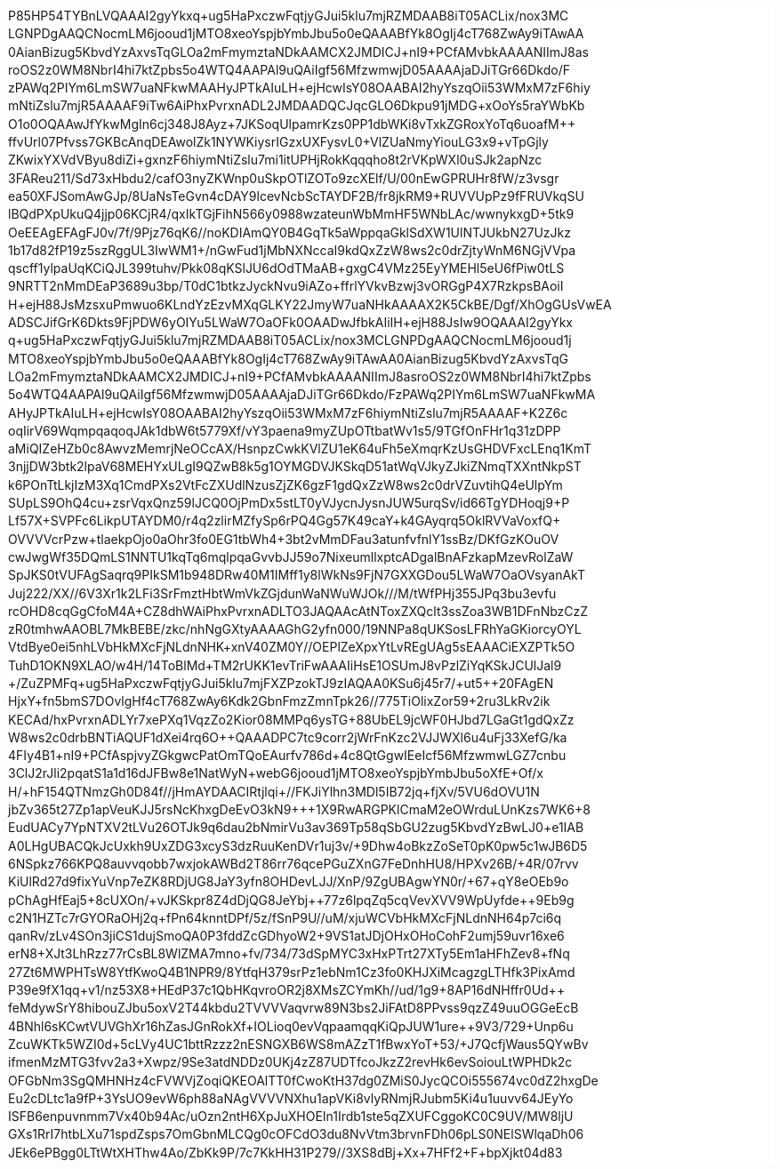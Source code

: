 P85HP54TYBnLVQAAAI2gyYkxq+ug5HaPxczwFqtjyGJui5klu7mjRZMDAAB8iT05ACLix/nox3MC
LGNPDgAAQCNocmLM6jooud1jMTO8xeoYspjbYmbJbu5o0eQAAABfYk8OgIj4cT768ZwAy9iTAwAA
0AianBizug5KbvdYzAxvsTqGLOa2mFmymztaNDkAAMCX2JMDICJ+nI9+PCfAMvbkAAAANIImJ8as
roOS2z0WM8NbrI4hi7ktZpbs5o4WTQ4AAPAl9uQAiIgf56MfzwmwjD05AAAAjaDJiTGr66Dkdo/F
zPAWq2PIYm6LmSW7uaNFkwMAAHyJPTkAIuLH+ejHcwIsY08OAABAI2hyYszqOii53WMxM7zF6hiy
mNtiZslu7mjR5AAAAF9iTw6AiPhxPvrxnADL2JMDAADQCJqcGLO6Dkpu91jMDG+xOoYs5raYWbKb
O1o0OQAAwJfYkwMgIn6cj348J8Ayz+7JKSoqUlpamrKzs0PP1dbWKi8vTxkZGRoxYoTq6uoafM++
ffvUrl07Pfvss7GKBcAnqDEAwolZk1NYWKiysrIGzxUXFysvL0+VlZUaNmyYiouLG3x9+vTpGjly
ZKwixYXVdVByu8diZi+gxnzF6hiymNtiZslu7mi1itUPHjRokKqqqho8t2rVKpWXl0uSJk2apNzc
3FAReu211/Sd73xHbdu2/cafO3nyZKWnp0uSkpOTlZOTo9zcXElf/U/00nEwGPRUHr8fW/z3vsgr
ea50XFJSomAwGJp/8UaNsTeGvn4cDAY9lcevNcbScTAYDF2B/fr8jkRM9+RUVVUpPz9fFRUVkqSU
lBQdPXpUkuQ4jjp06KCjR4/qxIkTGjFihN566y0988wzateunWbMmHF5WNbLAc/wwnykxgD+5tk9
OeEEAgEFAgFJ0v/7f/9Pjz76qK6//noKDIAmQY0B4GqTk5aWppqaGklSdXW1UlNTJUkbN27UzJkz
1b17d82fP19z5szRggUL3IwWM1+/nGwFud1jMbNXNccaI9kdQxZzW8ws2c0drZjtyWnM6NGjVVpa
qscff1ylpaUqKCiQJL399tuhv/Pkk08qKSlJU6dOdTMaAB+gxgC4VMz25EyYMEHl5eU6fPiw0tLS
9NRTT2nMmDEaP3689u3bp/T0dC1btkzJyckNvu9iAZo+ffrlYVkvBzwj3vORGgP4X7RzkpsBAoiI
H+ejH88JsMzsxuPmwuo6KLndYzEzvMXqGLKY22JmyW7uaNHkAAAAX2K5CkBE/Dgf/XhOgGUsVwEA
ADSCJifGrK6Dkts9FjPDW6yOIYu5LWaW7OaOFk0OAADwJfbkAIiIH+ejH88JsIw9OQAAAI2gyYkx
q+ug5HaPxczwFqtjyGJui5klu7mjRZMDAAB8iT05ACLix/nox3MCLGNPDgAAQCNocmLM6jooud1j
MTO8xeoYspjbYmbJbu5o0eQAAABfYk8OgIj4cT768ZwAy9iTAwAA0AianBizug5KbvdYzAxvsTqG
LOa2mFmymztaNDkAAMCX2JMDICJ+nI9+PCfAMvbkAAAANIImJ8asroOS2z0WM8NbrI4hi7ktZpbs
5o4WTQ4AAPAl9uQAiIgf56MfzwmwjD05AAAAjaDJiTGr66Dkdo/FzPAWq2PIYm6LmSW7uaNFkwMA
AHyJPTkAIuLH+ejHcwIsY08OAABAI2hyYszqOii53WMxM7zF6hiymNtiZslu7mjR5AAAAF+K2Z6c
oqIirV69WqmpqaqoqJAk1dbW6t5779Xf/vY3paena9myZUpOTtbatWv1s5/9TGfOnFHr1q31zDPP
aMiQIZeHZb0c8AwvzMemrjNeOCcAX/HsnpzCwkKVlZU1eK64uFh5eXmqrKzUsGHDVFxcLEnq1KmT
3njjDW3btk2lpaV68MEHYxULgI9QZwB8k5g1OYMGDVJKSkqD51atWqVJkyZJkiZNmqTXXntNkpST
k6POnTtLkjIzM3Xq1CmdPXs2VtFcZXUdlNzusZjZK6gzF1gdQxZzW8ws2c0drVZuvtihQ4eUlpYm
SUpLS9OhQ4cu+zsrVqxQnz59lJCQ0OjPmDx5stLT0yVJycnJysnJUW5urqSv/id66TgYDHoqj9+P
Lf57X+SVPFc6LikpUTAYDM0/r4q2zlirMZfySp6rPQ4Gg57K49caY+k4GAyqrq5OklRVVaVoxfQ+
OVVVVcrPzw+tlaekpOjo0aOhr3fo0EG1tbWh4+3bt2vMmDFau3atunfvfnlY1ssBz/DKfGzKOuOV
cwJwgWf35DQmLS1NNTU1kqTq6mqlpqaGvvbJJ59o7NixeumllxptcADgalBnAFzkapMzevRolZaW
SpJKS0tVUFAgSaqrq9PIkSM1b948DRw40M1IMff1y8lWkNs9FjN7GXXGDou5LWaW7OaOVsyanAkT
Juj222/XX//6V3Xr1k2LFi3SrFmztHbtWmVkZGjdunWaNWuWJOk///M/tWfPHj355JPq3bu3evfu
rcOHD8cqGgCfoM4A+CZ8dhWAiPhxPvrxnADLTO3JAQAAcAtNToxZXQclt3ssZoa3WB1DFnNbzCzZ
zR0tmhwAAOBL7MkBEBE/zkc/nhNgGXtyAAAAGhG2yfn000/19NNPa8qUKSosLFRhYaGKiorcyOYL
VtdBye0ei5nhLVbHkMXcFjNLdnNHK+xnV40ZM0Y//OEPlZeXpxYtLvREgUAg5sEAAACiEXZPTk5O
TuhD1OKN9XLAO/w4H/14ToBlMd+TM2rUKK1evTriFwAAAIiHsE1OSUmJ8vPzlZiYqKSkJCUlJal9
+/ZuZPMFq+ug5HaPxczwFqtjyGJui5klu7mjFXZPzokTJ9zIAQAA0KSu6j45r7/+ut5++20FAgEN
HjxY+fn5bmS7DOvlgHf4cT768ZwAy6Kdk2GbnFmzZmnTpk26//775TiOlixZor59+2ru3LkRv2ik
KECAd/hxPvrxnADLYr7xePXq1VqzZo2Kior08MMPq6ysTG+88UbEL9jcWF0HJbd7LGaGt1gdQxZz
W8ws2c0drbBNTiAQUF1dXei4rq6O++QAAADPC7tc9corr2jWrFnKzc2VJJWXl6u4uFj33XefG/ka
4FIy4B1+nI9+PCfAspjvyZGkgwcPatOmTQoEAurfv786d+4c8QtGgwIEeIcf56MfzwmwLGZ7cnbu
3ClJ2rJli2pqatS1a1d16dJFBw8e1NatWyN+webG6jooud1jMTO8xeoYspjbYmbJbu5oXfE+Of/x
H/+hF154QTNmzGh0D84f//jHmAYDAACIRtjlqi+//FKJiYlhn3MDl5IB72jq+fjXv/5VU6dOVU1N
jbZv365t27Zp1apVeuKJJ5rsNcKhxgDeEvO3kN9+++1X9RwARGPKlCmaM2eOWrduLUnKzs7WK6+8
EudUACy7YpNTXV2tLVu26OTJk9q6dau2bNmirVu3av369Tp58qSbGU2zug5KbvdYzBwLJ0+e1IAB
A0LHgUBACQkJcUxkh9UxZDG3xcyS3dzRuuKenDVr1uj3v/+9Dhw4oBkzZoSeT0pK0pw5c1wJB6D5
6NSpkz766KPQ8auvvqobb7wxjokAWBd2T86rr76qcePGuZXnG7FeDnhHU8/HPXv26B/+4R/07rvv
KiUlRd27d9fixYuVnp7eZK8RDjUG8JaY3yfn8OHDevLJJ/XnP/9ZgUBAgwYN0r/+67+qY8eOEb9o
pChAgHfEaj5+8cUXOn/+vJKSkpr8Z4dDjQG8JeYbj++77z6lpqZq5cqVevXVV9WpUyfde++9Eb9g
c2N1HZTc7rGYORaOHj2q+fPn64knntDPf/5z/fSnP9U//uM/xjuWCVbHkMXcFjNLdnNH64p7ci6q
qanRv/zLv4SOn3jiCS1dujSmoQA0P3fddZcGDhyoW2+9VS1atJDjOHxOHoCohF2umj59uvr16xe6
erN8+XJt3LhRzz77rCsBL8WlZMA7mno+fv/734/73dSpMYC3xHxPTrt27XTy5Em1aHFhZev8+fNq
27Zt6MWPHTsW8YtfKwoQ4B1NPR9/8YtfqH379srPz1ebNm1Cz3fo0KHJXiMcagzgLTHfk3PixAmd
P39e9fX1qq+v1/nz53X8+HEdP37c1QbHKqvroOR2j8XMsZCYmKh//ud/1g9+8AP16dNHffr0Ud++
feMdywSrY8hibouZJbu5oxV2T44kbdu2TVVVVaqvrw89N3bs2JiFAtD8PPvss9qzZ49uuOGGeEcB
4BNhl6sKCwtVUVGhXr16hZasJGnRokXf+IOLioq0evVqpaamqqKiQpJUW1ure++9V3/729+Unp6u
ZcuWKTk5WZI0d+5cLVy4UC1bttRzzz2nESNGXB6WS8mAZzT1fBwxYoT+53/+J7QcfjWaus5QYwBv
ifmenMzMTG3fvv2a3+Xwpz/9Se3atdNDDz0UKj4zZ87UDTfcoJkzZ2revHk6evSoiouLtWPHDk2c
OFGbNm3SgQMHNHz4cFVWVjZoqiQKEOAlTT0fCwoKtH37dg0ZMiS0JycQCOi555674vc0dZ2hxgDe
Eu2cDLtc1a9fP+3YsUO9evW6ph88aNAgVVVVNXhu1apVKi8vlyRNmjRJubm5Ki4u1uuvv64JEyYo
ISFB6enpuvnmm7Vx40b94Ac/uOzn2ntH6XpJuXHOEIn1Irdb1ste5qZXUFCggoKC0C9UV/MW8ljU
GXs1RrI7htbLXu71spdZsps7OmGbnMLCQg0cOFCdO3du8NvVtm3brvnFDh06pLS0NElSWlqaDh06
JEk6ePBgg0LTtWtXHThw4Ao/ZbKk9P/7c7KkHH31P279//3XS8dBj+Xx+7HFf2+F+bpXjkt04d83